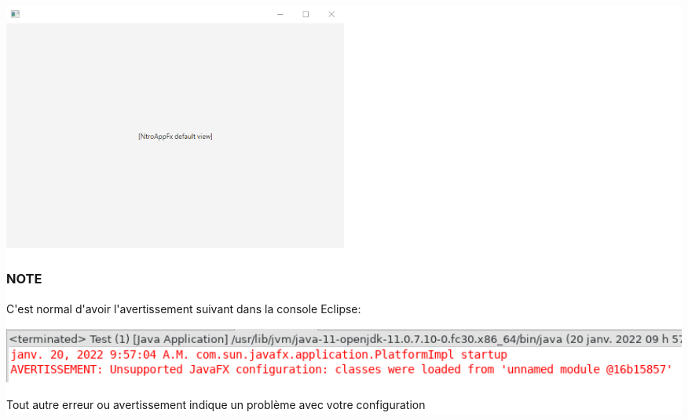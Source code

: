 <img width="50%" src="default_view.png"/>
</center>


### NOTE

C'est normal d'avoir l'avertissement suivant dans la console Eclipse:

<center>
<img width="100%" src="warning.png"/>
</center>

Tout autre erreur ou avertissement indique un problème avec votre configuration

    


